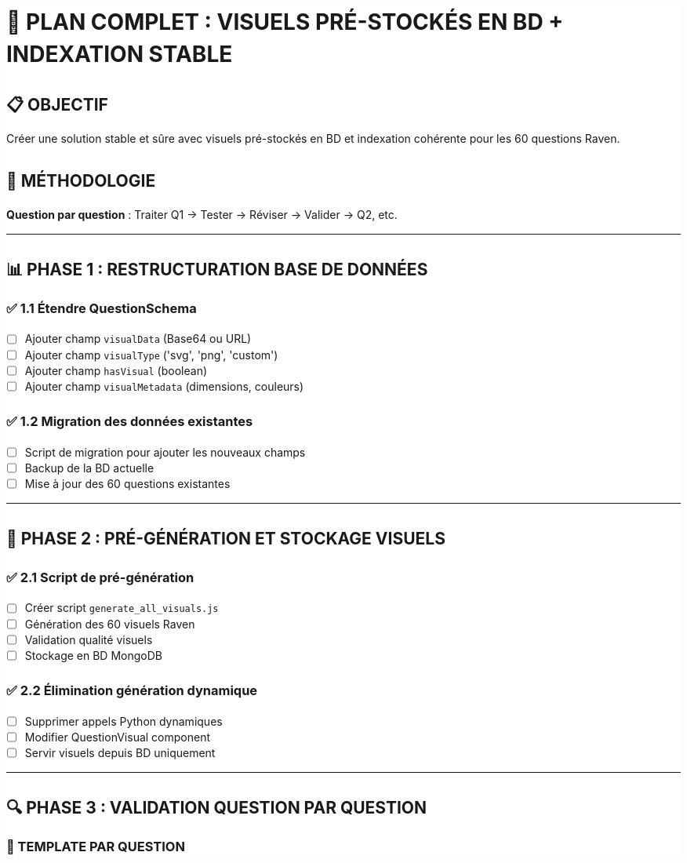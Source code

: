 # 🎯 PLAN COMPLET : VISUELS PRÉ-STOCKÉS EN BD + INDEXATION STABLE

## 📋 OBJECTIF
Créer une solution stable et sûre avec visuels pré-stockés en BD et indexation cohérente pour les 60 questions Raven.

## 🔧 MÉTHODOLOGIE
**Question par question** : Traiter Q1 → Tester → Réviser → Valider → Q2, etc.

---

## 📊 PHASE 1 : RESTRUCTURATION BASE DE DONNÉES

### ✅ 1.1 Étendre QuestionSchema
- [ ] Ajouter champ `visualData` (Base64 ou URL)
- [ ] Ajouter champ `visualType` ('svg', 'png', 'custom')
- [ ] Ajouter champ `hasVisual` (boolean)
- [ ] Ajouter champ `visualMetadata` (dimensions, couleurs)

### ✅ 1.2 Migration des données existantes
- [ ] Script de migration pour ajouter les nouveaux champs
- [ ] Backup de la BD actuelle
- [ ] Mise à jour des 60 questions existantes

---

## 🎨 PHASE 2 : PRÉ-GÉNÉRATION ET STOCKAGE VISUELS

### ✅ 2.1 Script de pré-génération
- [ ] Créer script `generate_all_visuals.js`
- [ ] Génération des 60 visuels Raven
- [ ] Validation qualité visuels
- [ ] Stockage en BD MongoDB

### ✅ 2.2 Élimination génération dynamique
- [ ] Supprimer appels Python dynamiques
- [ ] Modifier QuestionVisual component
- [ ] Servir visuels depuis BD uniquement

---

## 🔍 PHASE 3 : VALIDATION QUESTION PAR QUESTION

### 📝 TEMPLATE PAR QUESTION

